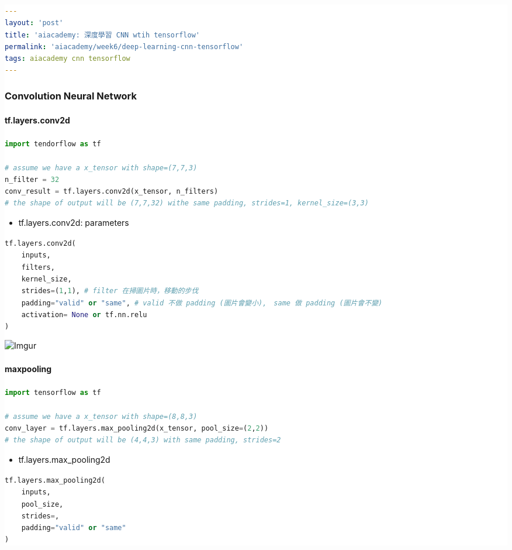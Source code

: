 ```yaml
---
layout: 'post'
title: 'aiacademy: 深度學習 CNN wtih tensorflow'
permalink: 'aiacademy/week6/deep-learning-cnn-tensorflow'
tags: aiacademy cnn tensorflow
---
```



### Convolution Neural Network

<iframe src="https://www.youtube.com/embed/8qaU0mNSOVs" frameborder="0" allow="accelerometer; autoplay; encrypted-media; gyroscope; picture-in-picture" allowfullscreen></iframe>

#### tf.layers.conv2d

~~~python
import tendorflow as tf

# assume we have a x_tensor with shape=(7,7,3)
n_filter = 32
conv_result = tf.layers.conv2d(x_tensor, n_filters)
# the shape of output will be (7,7,32) withe same padding, strides=1, kernel_size=(3,3)
~~~


- tf.layers.conv2d: parameters

~~~python
tf.layers.conv2d(
    inputs,
    filters,
    kernel_size, 
    strides=(1,1), # filter 在掃圖片時，移動的步伐
    padding="valid" or "same", # valid 不做 padding (圖片會變小),　same 做 padding (圖片會不變)
    activation= None or tf.nn.relu
)
~~~

![Imgur](https://i.imgur.com/fGECHQ6.jpg)


#### maxpooling

~~~python
import tensorflow as tf

# assume we have a x_tensor with shape=(8,8,3)
conv_layer = tf.layers.max_pooling2d(x_tensor, pool_size=(2,2))
# the shape of output will be (4,4,3) with same padding, strides=2
~~~

- tf.layers.max_pooling2d

~~~python
tf.layers.max_pooling2d(
    inputs,
    pool_size,
    strides=,
    padding="valid" or "same"
)
~~~
